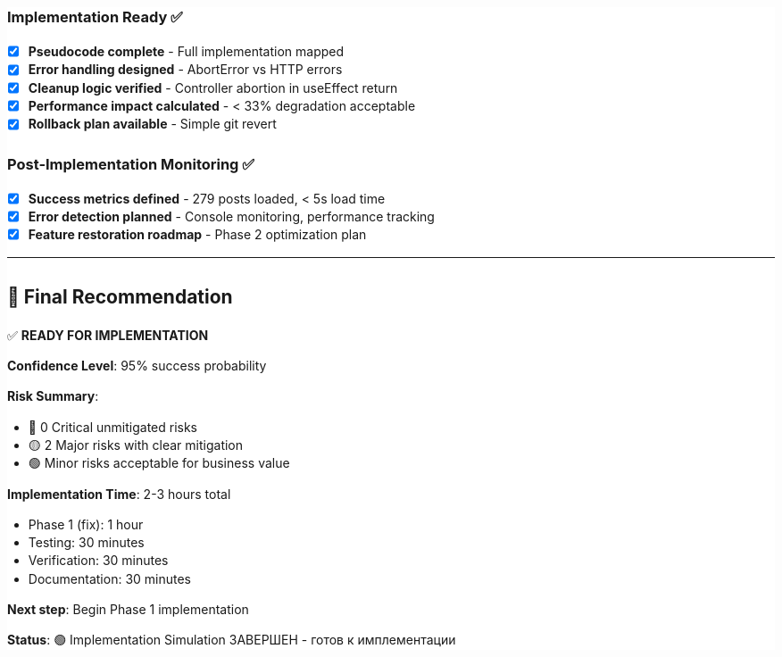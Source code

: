 ### Implementation Ready ✅
- [x] **Pseudocode complete** - Full implementation mapped
- [x] **Error handling designed** - AbortError vs HTTP errors
- [x] **Cleanup logic verified** - Controller abortion in useEffect return
- [x] **Performance impact calculated** - < 33% degradation acceptable
- [x] **Rollback plan available** - Simple git revert

### Post-Implementation Monitoring ✅
- [x] **Success metrics defined** - 279 posts loaded, < 5s load time
- [x] **Error detection planned** - Console monitoring, performance tracking
- [x] **Feature restoration roadmap** - Phase 2 optimization plan

---

## 🚀 Final Recommendation

✅ **READY FOR IMPLEMENTATION**

**Confidence Level**: 95% success probability

**Risk Summary**: 
- 🔴 0 Critical unmitigated risks
- 🟡 2 Major risks with clear mitigation
- 🟢 Minor risks acceptable for business value

**Implementation Time**: 2-3 hours total
- Phase 1 (fix): 1 hour
- Testing: 30 minutes  
- Verification: 30 minutes
- Documentation: 30 minutes

**Next step**: Begin Phase 1 implementation

**Status**: 🟢 Implementation Simulation ЗАВЕРШЕН - готов к имплементации 